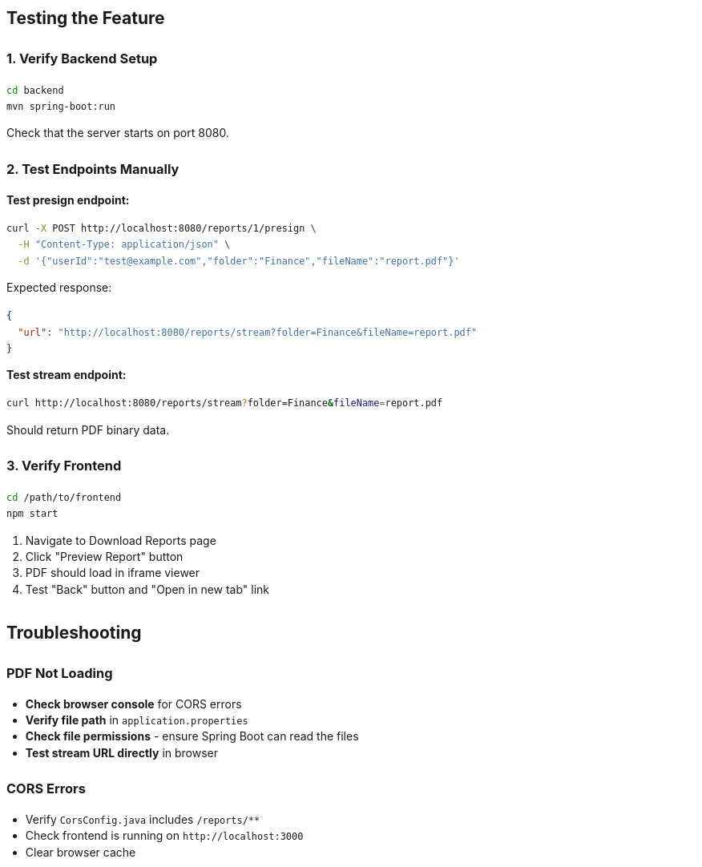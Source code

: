 ## Testing the Feature

### 1. Verify Backend Setup
```bash
cd backend
mvn spring-boot:run
```

Check that the server starts on port 8080.

### 2. Test Endpoints Manually

**Test presign endpoint:**
```bash
curl -X POST http://localhost:8080/reports/1/presign \
  -H "Content-Type: application/json" \
  -d '{"userId":"test@example.com","folder":"Finance","fileName":"report.pdf"}'
```

Expected response:
```json
{
  "url": "http://localhost:8080/reports/stream?folder=Finance&fileName=report.pdf"
}
```

**Test stream endpoint:**
```bash
curl http://localhost:8080/reports/stream?folder=Finance&fileName=report.pdf
```

Should return PDF binary data.

### 3. Verify Frontend
```bash
cd /path/to/frontend
npm start
```

1. Navigate to Download Reports page
2. Click "Preview Report" button
3. PDF should load in iframe viewer
4. Test "Back" button and "Open in new tab" link

## Troubleshooting

### PDF Not Loading
- **Check browser console** for CORS errors
- **Verify file path** in `application.properties`
- **Check file permissions** - ensure Spring Boot can read the files
- **Test stream URL directly** in browser

### CORS Errors
- Verify `CorsConfig.java` includes `/reports/**`
- Check frontend is running on `http://localhost:3000`
- Clear browser cache
